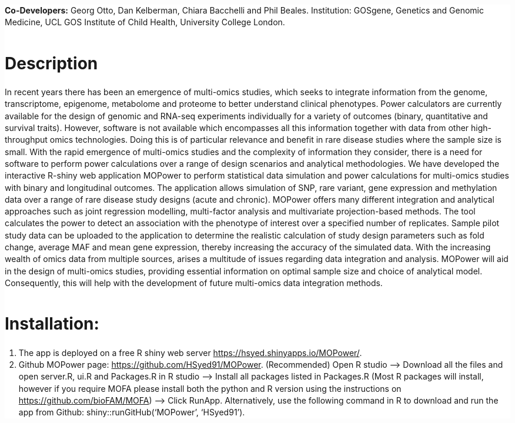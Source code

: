 **Co-Developers:** Georg Otto, Dan Kelberman, Chiara Bacchelli and Phil
Beales. Institution: GOSgene, Genetics and Genomic Medicine, UCL GOS
Institute of Child Health, University College London.

# Description

In recent years there has been an emergence of multi-omics studies,
which seeks to integrate information from the genome, transcriptome,
epigenome, metabolome and proteome to better understand clinical
phenotypes. Power calculators are currently available for the design of
genomic and RNA-seq experiments individually for a variety of outcomes
(binary, quantitative and survival traits). However, software is not
available which encompasses all this information together with data from
other high-throughput omics technologies. Doing this is of particular
relevance and benefit in rare disease studies where the sample size is
small. With the rapid emergence of multi-omics studies and the
complexity of information they consider, there is a need for software to
perform power calculations over a range of design scenarios and
analytical methodologies. We have developed the interactive R-shiny web
application MOPower to perform statistical data simulation and power
calculations for multi-omics studies with binary and longitudinal
outcomes. The application allows simulation of SNP, rare variant, gene
expression and methylation data over a range of rare disease study
designs (acute and chronic). MOPower offers many different integration
and analytical approaches such as joint regression modelling,
multi-factor analysis and multivariate projection-based methods. The
tool calculates the power to detect an association with the phenotype of
interest over a specified number of replicates. Sample pilot study data
can be uploaded to the application to determine the realistic
calculation of study design parameters such as fold change, average MAF
and mean gene expression, thereby increasing the accuracy of the
simulated data. With the increasing wealth of omics data from multiple
sources, arises a multitude of issues regarding data integration and
analysis. MOPower will aid in the design of multi-omics studies,
providing essential information on optimal sample size and choice of
analytical model. Consequently, this will help with the development of
future multi-omics data integration methods.

# Installation:

1.  The app is deployed on a free R shiny web server
    <https://hsyed.shinyapps.io/MOPower/>.
2.  Github MOPower page: <https://github.com/HSyed91/MOPower>.
    (Recommended) Open R studio —\> Download all the files and open
    server.R, ui.R and Packages.R in R studio —\> Install all packages
    listed in Packages.R (Most R packages will install, however if you
    require MOFA please install both the python and R version using the
    instructions on <https://github.com/bioFAM/MOFA>) —\> Click RunApp.
    Alternatively, use the following command in R to download and run
    the app from Github: shiny::runGitHub(‘MOPower’, ‘HSyed91’).
